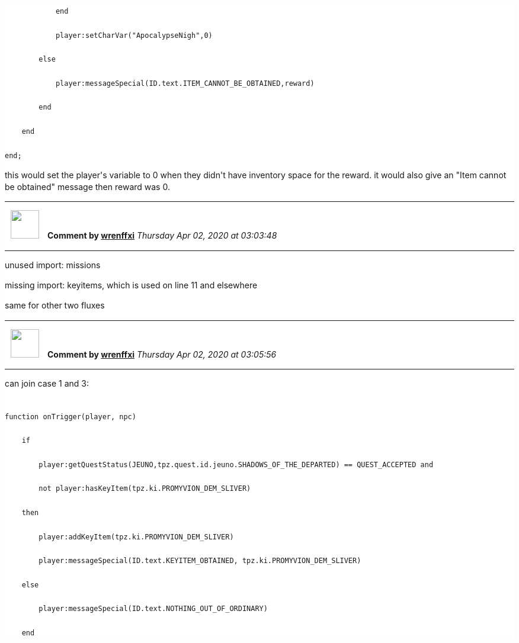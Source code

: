 ```
            end

            player:setCharVar("ApocalypseNigh",0)

        else

            player:messageSpecial(ID.text.ITEM_CANNOT_BE_OBTAINED,reward)

        end

    end		

end;

```



this would set the player's variable to 0 when they didn't have inventory space for the reward.  it would also give an "Item cannot be obtained" message then reward was 0.


----
<a href="https://github.com/wrenffxi"><img src="https://avatars1.githubusercontent.com/u/21246949?v=4" width="48" height="48" hspace="10"></img></a> **Comment by [wrenffxi](https://github.com/wrenffxi)**
_Thursday Apr 02, 2020 at 03:03:48_

----

unused import: missions

missing import: keyitems, which is used on line 11 and elsewhere



same for other two fluxes


----
<a href="https://github.com/wrenffxi"><img src="https://avatars1.githubusercontent.com/u/21246949?v=4" width="48" height="48" hspace="10"></img></a> **Comment by [wrenffxi](https://github.com/wrenffxi)**
_Thursday Apr 02, 2020 at 03:05:56_

----

can join case 1 and 3:



```

function onTrigger(player, npc)

    if

        player:getQuestStatus(JEUNO,tpz.quest.id.jeuno.SHADOWS_OF_THE_DEPARTED) == QUEST_ACCEPTED and

        not player:hasKeyItem(tpz.ki.PROMYVION_DEM_SLIVER)

    then

        player:addKeyItem(tpz.ki.PROMYVION_DEM_SLIVER)

        player:messageSpecial(ID.text.KEYITEM_OBTAINED, tpz.ki.PROMYVION_DEM_SLIVER)

    else

        player:messageSpecial(ID.text.NOTHING_OUT_OF_ORDINARY)

    end
```